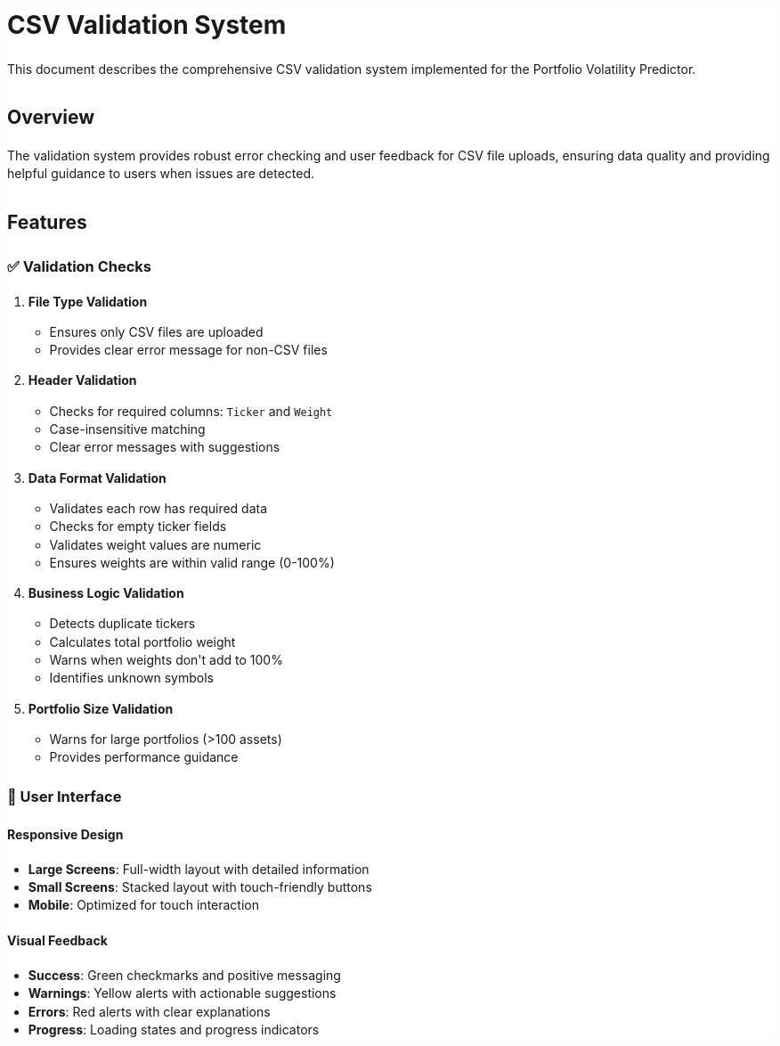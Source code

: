 # CSV Validation System

This document describes the comprehensive CSV validation system implemented for the Portfolio Volatility Predictor.

## Overview

The validation system provides robust error checking and user feedback for CSV file uploads, ensuring data quality and providing helpful guidance to users when issues are detected.

## Features

### ✅ Validation Checks

1. **File Type Validation**
   - Ensures only CSV files are uploaded
   - Provides clear error message for non-CSV files

2. **Header Validation**
   - Checks for required columns: `Ticker` and `Weight`
   - Case-insensitive matching
   - Clear error messages with suggestions

3. **Data Format Validation**
   - Validates each row has required data
   - Checks for empty ticker fields
   - Validates weight values are numeric
   - Ensures weights are within valid range (0-100%)

4. **Business Logic Validation**
   - Detects duplicate tickers
   - Calculates total portfolio weight
   - Warns when weights don't add to 100%
   - Identifies unknown symbols

5. **Portfolio Size Validation**
   - Warns for large portfolios (>100 assets)
   - Provides performance guidance

### 🎨 User Interface

#### Responsive Design
- **Large Screens**: Full-width layout with detailed information
- **Small Screens**: Stacked layout with touch-friendly buttons
- **Mobile**: Optimized for touch interaction

#### Visual Feedback
- **Success**: Green checkmarks and positive messaging
- **Warnings**: Yellow alerts with actionable suggestions
- **Errors**: Red alerts with clear explanations
- **Progress**: Loading states and progress indicators
